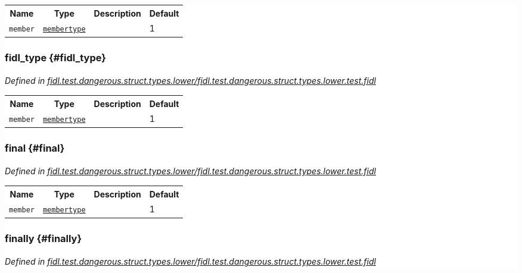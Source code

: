 



<table>
    <tr><th>Name</th><th>Type</th><th>Description</th><th>Default</th></tr><tr>
            <td><code>member</code></td>
            <td>
                <code><a class='link' href='#membertype'>membertype</a></code>
            </td>
            <td></td>
            <td>1</td>
        </tr>
</table>

### fidl_type {#fidl_type}
*Defined in [fidl.test.dangerous.struct.types.lower/fidl.test.dangerous.struct.types.lower.test.fidl](https://fuchsia.googlesource.com/fuchsia/+/master/garnet/tests/fidl-dangerous-identifiers/fidl/fidl.test.dangerous.struct.types.lower.test.fidl#272)*





<table>
    <tr><th>Name</th><th>Type</th><th>Description</th><th>Default</th></tr><tr>
            <td><code>member</code></td>
            <td>
                <code><a class='link' href='#membertype'>membertype</a></code>
            </td>
            <td></td>
            <td>1</td>
        </tr>
</table>

### final {#final}
*Defined in [fidl.test.dangerous.struct.types.lower/fidl.test.dangerous.struct.types.lower.test.fidl](https://fuchsia.googlesource.com/fuchsia/+/master/garnet/tests/fidl-dangerous-identifiers/fidl/fidl.test.dangerous.struct.types.lower.test.fidl#276)*





<table>
    <tr><th>Name</th><th>Type</th><th>Description</th><th>Default</th></tr><tr>
            <td><code>member</code></td>
            <td>
                <code><a class='link' href='#membertype'>membertype</a></code>
            </td>
            <td></td>
            <td>1</td>
        </tr>
</table>

### finally {#finally}
*Defined in [fidl.test.dangerous.struct.types.lower/fidl.test.dangerous.struct.types.lower.test.fidl](https://fuchsia.googlesource.com/fuchsia/+/master/garnet/tests/fidl-dangerous-identifiers/fidl/fidl.test.dangerous.struct.types.lower.test.fidl#280)*
